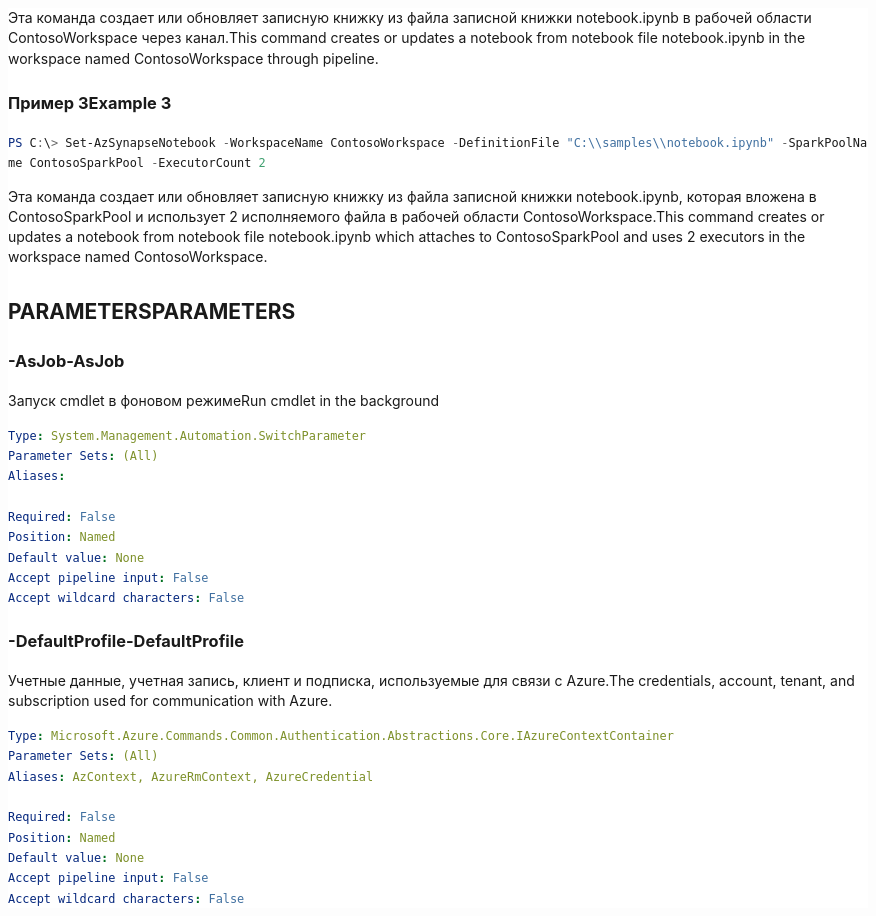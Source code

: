 <span data-ttu-id="fc874-115">Эта команда создает или обновляет записную книжку из файла записной книжки notebook.ipynb в рабочей области ContosoWorkspace через канал.</span><span class="sxs-lookup"><span data-stu-id="fc874-115">This command creates or updates a notebook from notebook file notebook.ipynb in the workspace named ContosoWorkspace through pipeline.</span></span>

### <span data-ttu-id="fc874-116">Пример 3</span><span class="sxs-lookup"><span data-stu-id="fc874-116">Example 3</span></span>
```powershell
PS C:\> Set-AzSynapseNotebook -WorkspaceName ContosoWorkspace -DefinitionFile "C:\\samples\\notebook.ipynb" -SparkPoolName ContosoSparkPool -ExecutorCount 2
```

<span data-ttu-id="fc874-117">Эта команда создает или обновляет записную книжку из файла записной книжки notebook.ipynb, которая вложена в ContosoSparkPool и использует 2 исполняемого файла в рабочей области ContosoWorkspace.</span><span class="sxs-lookup"><span data-stu-id="fc874-117">This command creates or updates a notebook from notebook file notebook.ipynb which attaches to ContosoSparkPool and uses 2 executors in the workspace named ContosoWorkspace.</span></span>

## <span data-ttu-id="fc874-118">PARAMETERS</span><span class="sxs-lookup"><span data-stu-id="fc874-118">PARAMETERS</span></span>

### <span data-ttu-id="fc874-119">-AsJob</span><span class="sxs-lookup"><span data-stu-id="fc874-119">-AsJob</span></span>
<span data-ttu-id="fc874-120">Запуск cmdlet в фоновом режиме</span><span class="sxs-lookup"><span data-stu-id="fc874-120">Run cmdlet in the background</span></span>

```yaml
Type: System.Management.Automation.SwitchParameter
Parameter Sets: (All)
Aliases:

Required: False
Position: Named
Default value: None
Accept pipeline input: False
Accept wildcard characters: False
```

### <span data-ttu-id="fc874-121">-DefaultProfile</span><span class="sxs-lookup"><span data-stu-id="fc874-121">-DefaultProfile</span></span>
<span data-ttu-id="fc874-122">Учетные данные, учетная запись, клиент и подписка, используемые для связи с Azure.</span><span class="sxs-lookup"><span data-stu-id="fc874-122">The credentials, account, tenant, and subscription used for communication with Azure.</span></span>

```yaml
Type: Microsoft.Azure.Commands.Common.Authentication.Abstractions.Core.IAzureContextContainer
Parameter Sets: (All)
Aliases: AzContext, AzureRmContext, AzureCredential

Required: False
Position: Named
Default value: None
Accept pipeline input: False
Accept wildcard characters: False
```
